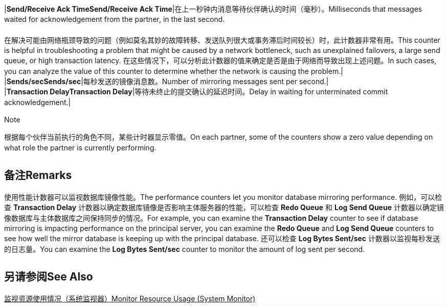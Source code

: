 |<span data-ttu-id="cba02-157">**Send/Receive Ack Time**</span><span class="sxs-lookup"><span data-stu-id="cba02-157">**Send/Receive Ack Time**</span></span>|<span data-ttu-id="cba02-158">在上一秒钟内消息等待伙伴确认的时间（毫秒）。</span><span class="sxs-lookup"><span data-stu-id="cba02-158">Milliseconds that messages waited for acknowledgement from the partner, in the last second.</span></span><br /><br /> <span data-ttu-id="cba02-159">在解决可能由网络瓶颈导致的问题（例如莫名其妙的故障转移、发送队列很大或事务滞后时间较长）时，此计数器非常有用。</span><span class="sxs-lookup"><span data-stu-id="cba02-159">This counter is helpful in troubleshooting a problem that might be caused by a network bottleneck, such as unexplained failovers, a large send queue, or high transaction latency.</span></span> <span data-ttu-id="cba02-160">在这些情况下，可以分析此计数器的值来确定是否是由于网络而导致出现上述问题。</span><span class="sxs-lookup"><span data-stu-id="cba02-160">In such cases, you can analyze the value of this counter to determine whether the network is causing the problem.</span></span>|  
|<span data-ttu-id="cba02-161">**Sends/sec**</span><span class="sxs-lookup"><span data-stu-id="cba02-161">**Sends/sec**</span></span>|<span data-ttu-id="cba02-162">每秒发送的镜像消息数。</span><span class="sxs-lookup"><span data-stu-id="cba02-162">Number of mirroring messages sent per second.</span></span>|  
|<span data-ttu-id="cba02-163">**Transaction Delay**</span><span class="sxs-lookup"><span data-stu-id="cba02-163">**Transaction Delay**</span></span>|<span data-ttu-id="cba02-164">等待未终止的提交确认的延迟时间。</span><span class="sxs-lookup"><span data-stu-id="cba02-164">Delay in waiting for unterminated commit acknowledgement.</span></span>|  
  
> [!NOTE]  
>  <span data-ttu-id="cba02-165">根据每个伙伴当前执行的角色不同，某些计时器显示零值。</span><span class="sxs-lookup"><span data-stu-id="cba02-165">On each partner, some of the counters show a zero value depending on what role the partner is currently performing.</span></span>  
  
## <a name="remarks"></a><span data-ttu-id="cba02-166">备注</span><span class="sxs-lookup"><span data-stu-id="cba02-166">Remarks</span></span>  
 <span data-ttu-id="cba02-167">使用性能计数器可以监视数据库镜像性能。</span><span class="sxs-lookup"><span data-stu-id="cba02-167">The performance counters let you monitor database mirroring performance.</span></span> <span data-ttu-id="cba02-168">例如，可以检查 **Transaction Delay** 计数器以确定数据库镜像是否影响主体服务器的性能，可以检查 **Redo Queue** 和 **Log Send Queue** 计数器以确定镜像数据库与主体数据库之间保持同步的情况。</span><span class="sxs-lookup"><span data-stu-id="cba02-168">For example, you can examine the **Transaction Delay** counter to see if database mirroring is impacting performance on the principal server, you can examine the **Redo Queue** and **Log Send Queue** counters to see how well the mirror database is keeping up with the principal database.</span></span> <span data-ttu-id="cba02-169">还可以检查 **Log Bytes Sent/sec** 计数器以监视每秒发送的日志量。</span><span class="sxs-lookup"><span data-stu-id="cba02-169">You can examine the **Log Bytes Sent/sec** counter to monitor the amount of log sent per second.</span></span>  
  
## <a name="see-also"></a><span data-ttu-id="cba02-170">另请参阅</span><span class="sxs-lookup"><span data-stu-id="cba02-170">See Also</span></span>  
 [<span data-ttu-id="cba02-171">监视资源使用情况（系统监视器）</span><span class="sxs-lookup"><span data-stu-id="cba02-171">Monitor Resource Usage &#40;System Monitor&#41;</span></span>](monitor-resource-usage-system-monitor.md)  
  
  
